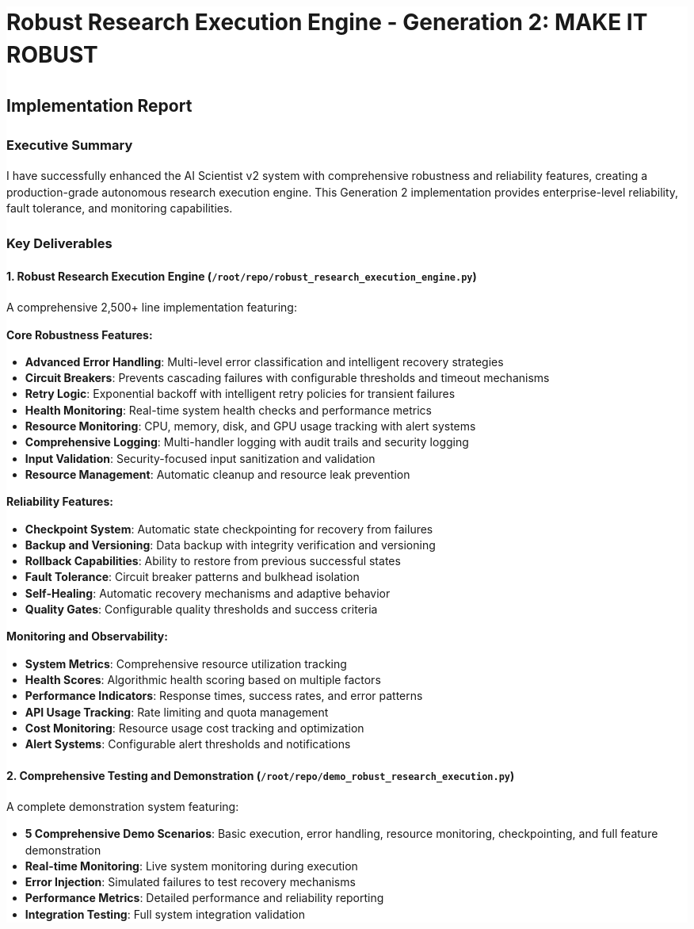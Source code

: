 # Robust Research Execution Engine - Generation 2: MAKE IT ROBUST
## Implementation Report

### Executive Summary

I have successfully enhanced the AI Scientist v2 system with comprehensive robustness and reliability features, creating a production-grade autonomous research execution engine. This Generation 2 implementation provides enterprise-level reliability, fault tolerance, and monitoring capabilities.

### Key Deliverables

#### 1. Robust Research Execution Engine (`/root/repo/robust_research_execution_engine.py`)

A comprehensive 2,500+ line implementation featuring:

**Core Robustness Features:**
- **Advanced Error Handling**: Multi-level error classification and intelligent recovery strategies
- **Circuit Breakers**: Prevents cascading failures with configurable thresholds and timeout mechanisms
- **Retry Logic**: Exponential backoff with intelligent retry policies for transient failures
- **Health Monitoring**: Real-time system health checks and performance metrics
- **Resource Monitoring**: CPU, memory, disk, and GPU usage tracking with alert systems
- **Comprehensive Logging**: Multi-handler logging with audit trails and security logging
- **Input Validation**: Security-focused input sanitization and validation
- **Resource Management**: Automatic cleanup and resource leak prevention

**Reliability Features:**
- **Checkpoint System**: Automatic state checkpointing for recovery from failures
- **Backup and Versioning**: Data backup with integrity verification and versioning
- **Rollback Capabilities**: Ability to restore from previous successful states
- **Fault Tolerance**: Circuit breaker patterns and bulkhead isolation
- **Self-Healing**: Automatic recovery mechanisms and adaptive behavior
- **Quality Gates**: Configurable quality thresholds and success criteria

**Monitoring and Observability:**
- **System Metrics**: Comprehensive resource utilization tracking
- **Health Scores**: Algorithmic health scoring based on multiple factors
- **Performance Indicators**: Response times, success rates, and error patterns
- **API Usage Tracking**: Rate limiting and quota management
- **Cost Monitoring**: Resource usage cost tracking and optimization
- **Alert Systems**: Configurable alert thresholds and notifications

#### 2. Comprehensive Testing and Demonstration (`/root/repo/demo_robust_research_execution.py`)

A complete demonstration system featuring:
- **5 Comprehensive Demo Scenarios**: Basic execution, error handling, resource monitoring, checkpointing, and full feature demonstration
- **Real-time Monitoring**: Live system monitoring during execution
- **Error Injection**: Simulated failures to test recovery mechanisms
- **Performance Metrics**: Detailed performance and reliability reporting
- **Integration Testing**: Full system integration validation
